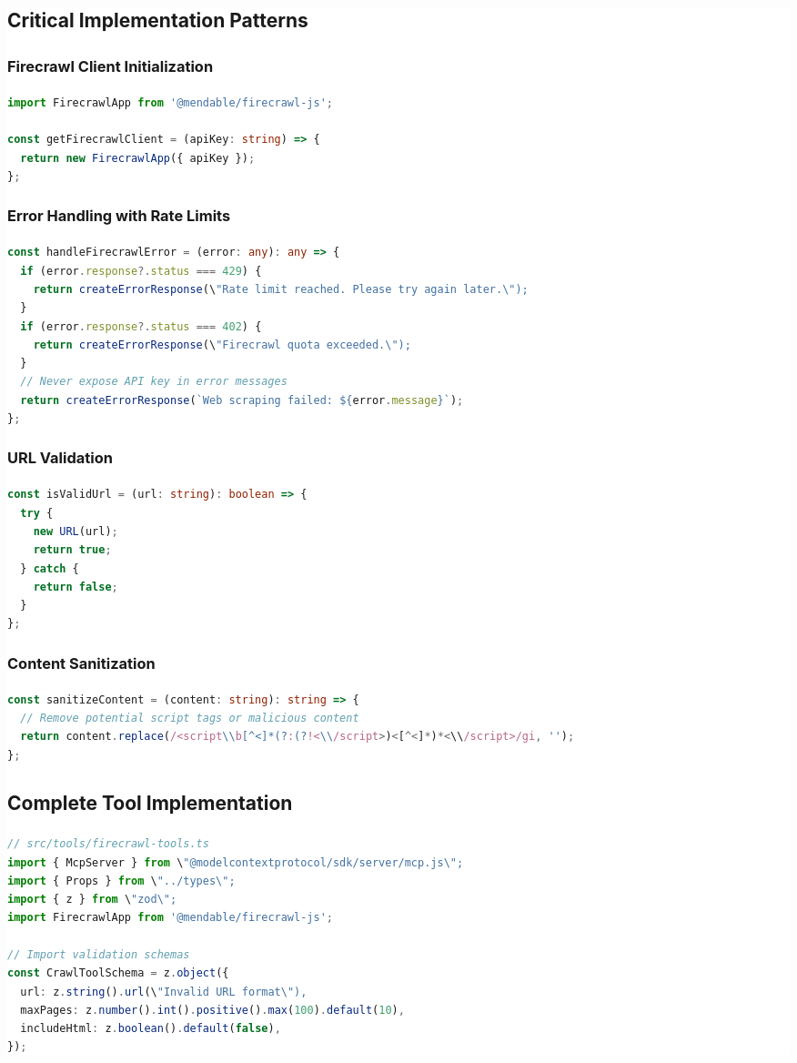 ## Critical Implementation Patterns

### Firecrawl Client Initialization

```typescript
import FirecrawlApp from '@mendable/firecrawl-js';

const getFirecrawlClient = (apiKey: string) => {
  return new FirecrawlApp({ apiKey });
};
```

### Error Handling with Rate Limits

```typescript
const handleFirecrawlError = (error: any): any => {
  if (error.response?.status === 429) {
    return createErrorResponse(\"Rate limit reached. Please try again later.\");
  }
  if (error.response?.status === 402) {
    return createErrorResponse(\"Firecrawl quota exceeded.\");
  }
  // Never expose API key in error messages
  return createErrorResponse(`Web scraping failed: ${error.message}`);
};
```

### URL Validation

```typescript
const isValidUrl = (url: string): boolean => {
  try {
    new URL(url);
    return true;
  } catch {
    return false;
  }
};
```

### Content Sanitization

```typescript
const sanitizeContent = (content: string): string => {
  // Remove potential script tags or malicious content
  return content.replace(/<script\\b[^<]*(?:(?!<\\/script>)<[^<]*)*<\\/script>/gi, '');
};
```

## Complete Tool Implementation

```typescript
// src/tools/firecrawl-tools.ts
import { McpServer } from \"@modelcontextprotocol/sdk/server/mcp.js\";
import { Props } from \"../types\";
import { z } from \"zod\";
import FirecrawlApp from '@mendable/firecrawl-js';

// Import validation schemas
const CrawlToolSchema = z.object({
  url: z.string().url(\"Invalid URL format\"),
  maxPages: z.number().int().positive().max(100).default(10),
  includeHtml: z.boolean().default(false),
});

```